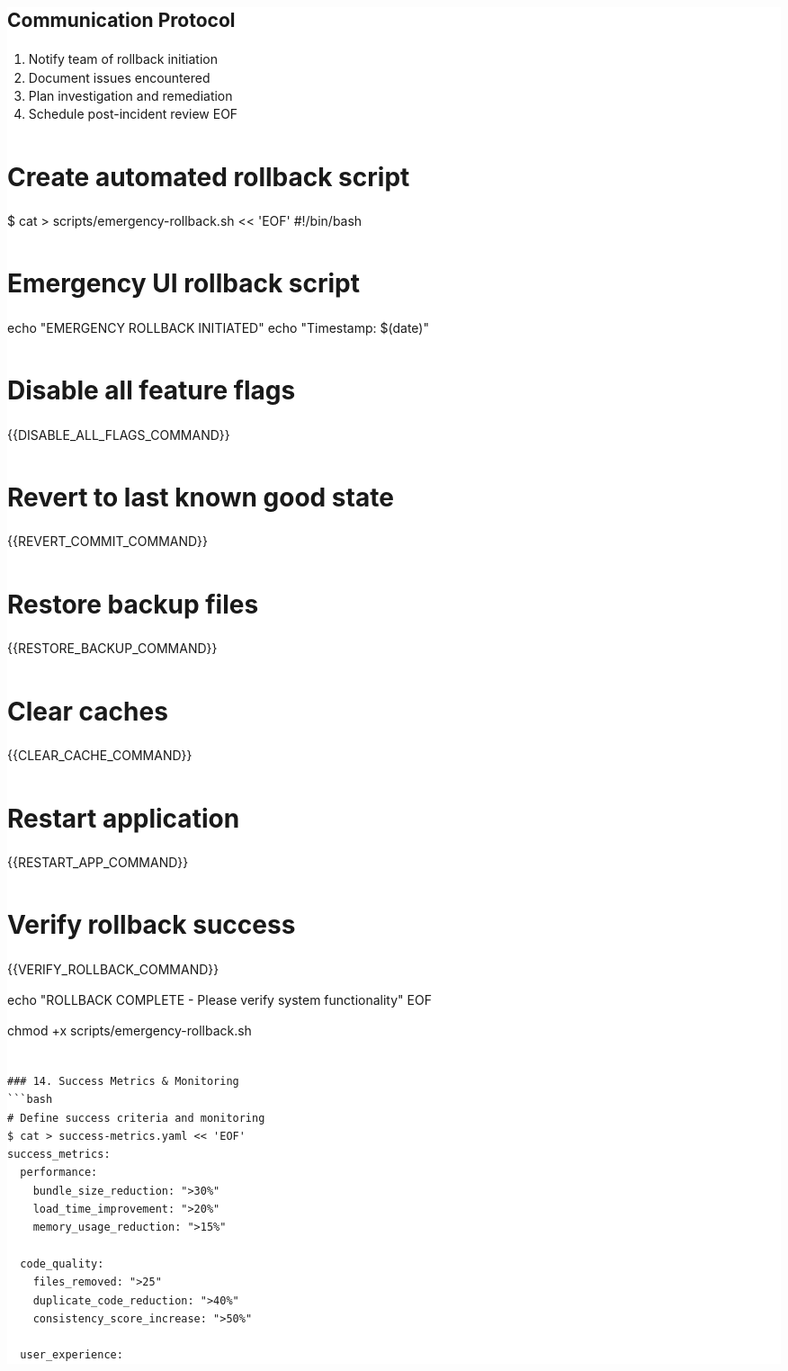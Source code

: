 ## Communication Protocol
1. Notify team of rollback initiation
2. Document issues encountered
3. Plan investigation and remediation
4. Schedule post-incident review
EOF

# Create automated rollback script
$ cat > scripts/emergency-rollback.sh << 'EOF'
#!/bin/bash
# Emergency UI rollback script

echo "EMERGENCY ROLLBACK INITIATED"
echo "Timestamp: $(date)"

# Disable all feature flags
{{DISABLE_ALL_FLAGS_COMMAND}}

# Revert to last known good state
{{REVERT_COMMIT_COMMAND}}

# Restore backup files
{{RESTORE_BACKUP_COMMAND}}

# Clear caches
{{CLEAR_CACHE_COMMAND}}

# Restart application
{{RESTART_APP_COMMAND}}

# Verify rollback success
{{VERIFY_ROLLBACK_COMMAND}}

echo "ROLLBACK COMPLETE - Please verify system functionality"
EOF

chmod +x scripts/emergency-rollback.sh
```

### 14. Success Metrics & Monitoring
```bash
# Define success criteria and monitoring
$ cat > success-metrics.yaml << 'EOF'
success_metrics:
  performance:
    bundle_size_reduction: ">30%"
    load_time_improvement: ">20%"
    memory_usage_reduction: ">15%"
    
  code_quality:
    files_removed: ">25"
    duplicate_code_reduction: ">40%"
    consistency_score_increase: ">50%"
    
  user_experience:
```